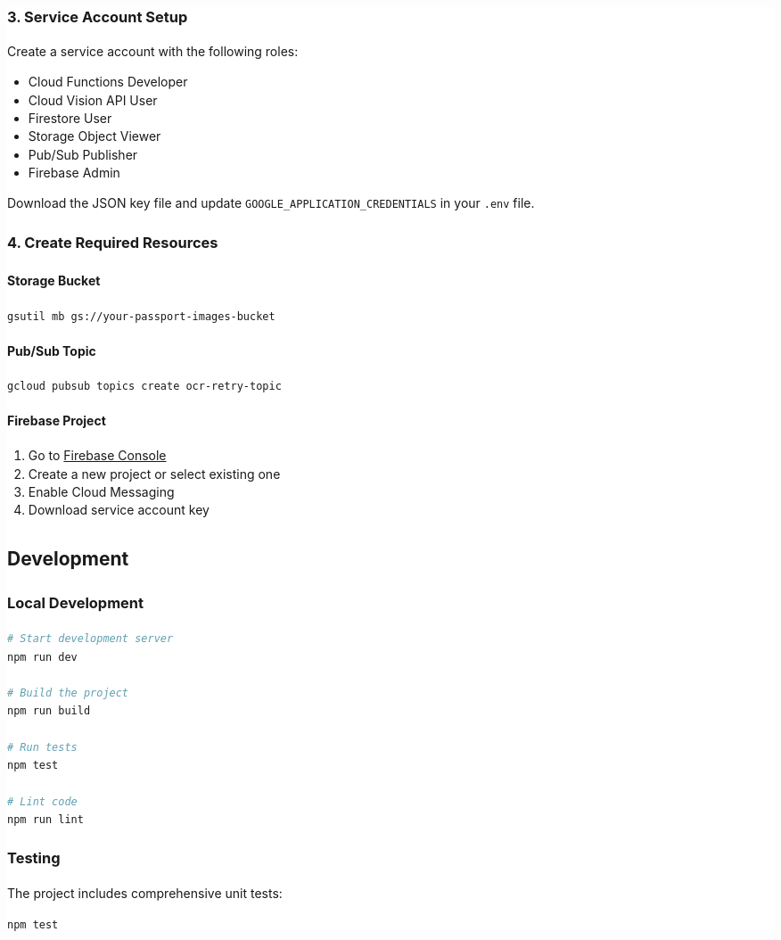 ### 3. Service Account Setup

Create a service account with the following roles:
- Cloud Functions Developer
- Cloud Vision API User
- Firestore User
- Storage Object Viewer
- Pub/Sub Publisher
- Firebase Admin

Download the JSON key file and update `GOOGLE_APPLICATION_CREDENTIALS` in your `.env` file.

### 4. Create Required Resources

#### Storage Bucket
```bash
gsutil mb gs://your-passport-images-bucket
```

#### Pub/Sub Topic
```bash
gcloud pubsub topics create ocr-retry-topic
```

#### Firebase Project
1. Go to [Firebase Console](https://console.firebase.google.com/)
2. Create a new project or select existing one
3. Enable Cloud Messaging
4. Download service account key

## Development

### Local Development

```bash
# Start development server
npm run dev

# Build the project
npm run build

# Run tests
npm test

# Lint code
npm run lint
```

### Testing

The project includes comprehensive unit tests:

```bash
npm test
```
